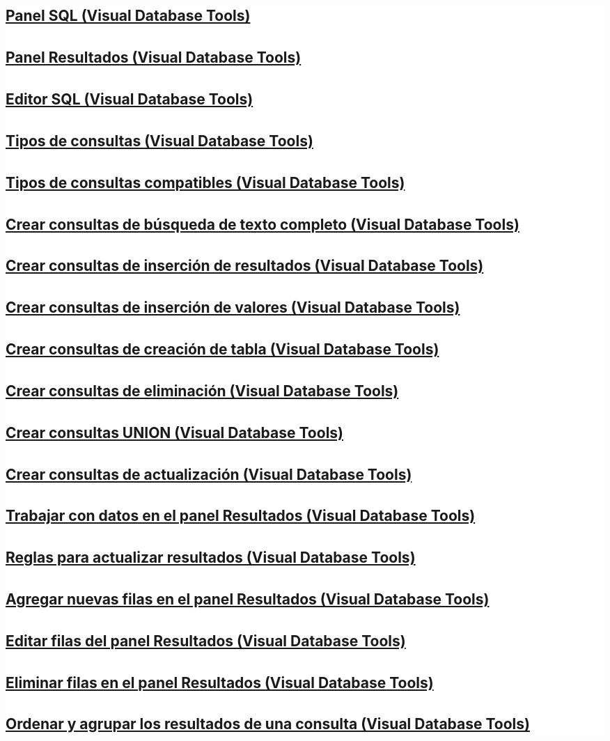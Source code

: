 ## [Panel SQL (Visual Database Tools)](sql-pane-visual-database-tools.md)
## [Panel Resultados (Visual Database Tools)](results-pane-visual-database-tools.md)
## [Editor SQL (Visual Database Tools)](sql-editor-visual-database-tools.md)
## [Tipos de consultas (Visual Database Tools)](types-of-queries-visual-database-tools.md)
## [Tipos de consultas compatibles (Visual Database Tools)](supported-query-types-visual-database-tools.md)
## [Crear consultas de búsqueda de texto completo (Visual Database Tools)](create-full-text-search-queries-visual-database-tools.md)
## [Crear consultas de inserción de resultados (Visual Database Tools)](create-insert-results-queries-visual-database-tools.md)
## [Crear consultas de inserción de valores (Visual Database Tools)](create-insert-values-queries-visual-database-tools.md)
## [Crear consultas de creación de tabla (Visual Database Tools)](create-make-table-queries-visual-database-tools.md)
## [Crear consultas de eliminación (Visual Database Tools)](create-delete-queries-visual-database-tools.md)
## [Crear consultas UNION (Visual Database Tools)](create-union-queries-visual-database-tools.md)
## [Crear consultas de actualización (Visual Database Tools)](create-update-queries-visual-database-tools.md)
## [Trabajar con datos en el panel Resultados (Visual Database Tools)](work-with-data-in-the-results-pane-visual-database-tools.md)
## [Reglas para actualizar resultados (Visual Database Tools)](rules-for-updating-results-visual-database-tools.md)
## [Agregar nuevas filas en el panel Resultados (Visual Database Tools)](add-new-rows-in-the-results-pane-visual-database-tools.md)
## [Editar filas del panel Resultados (Visual Database Tools)](edit-rows-in-the-results-pane-visual-database-tools.md)
## [Eliminar filas en el panel Resultados (Visual Database Tools)](delete-rows-in-the-results-pane-visual-database-tools.md)
## [Ordenar y agrupar los resultados de una consulta (Visual Database Tools)](sort-and-group-query-results-visual-database-tools.md)